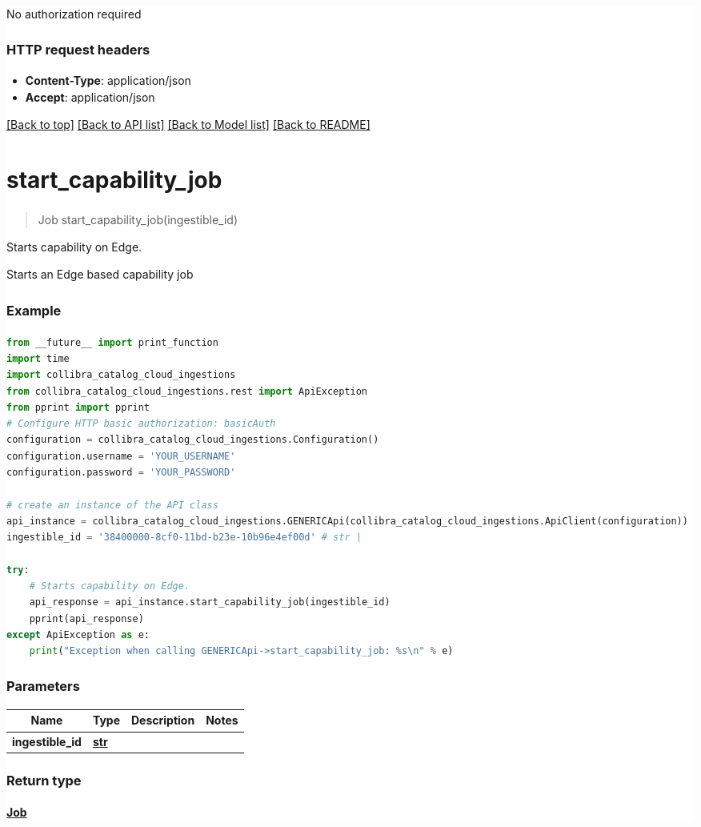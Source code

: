 No authorization required

### HTTP request headers

 - **Content-Type**: application/json
 - **Accept**: application/json

[[Back to top]](#) [[Back to API list]](../README.md#documentation-for-api-endpoints) [[Back to Model list]](../README.md#documentation-for-models) [[Back to README]](../README.md)

# **start_capability_job**
> Job start_capability_job(ingestible_id)

Starts capability on Edge.

Starts an Edge based capability job

### Example
```python
from __future__ import print_function
import time
import collibra_catalog_cloud_ingestions
from collibra_catalog_cloud_ingestions.rest import ApiException
from pprint import pprint
# Configure HTTP basic authorization: basicAuth
configuration = collibra_catalog_cloud_ingestions.Configuration()
configuration.username = 'YOUR_USERNAME'
configuration.password = 'YOUR_PASSWORD'

# create an instance of the API class
api_instance = collibra_catalog_cloud_ingestions.GENERICApi(collibra_catalog_cloud_ingestions.ApiClient(configuration))
ingestible_id = '38400000-8cf0-11bd-b23e-10b96e4ef00d' # str | 

try:
    # Starts capability on Edge.
    api_response = api_instance.start_capability_job(ingestible_id)
    pprint(api_response)
except ApiException as e:
    print("Exception when calling GENERICApi->start_capability_job: %s\n" % e)
```

### Parameters

Name | Type | Description  | Notes
------------- | ------------- | ------------- | -------------
 **ingestible_id** | [**str**](.md)|  | 

### Return type

[**Job**](Job.md)
